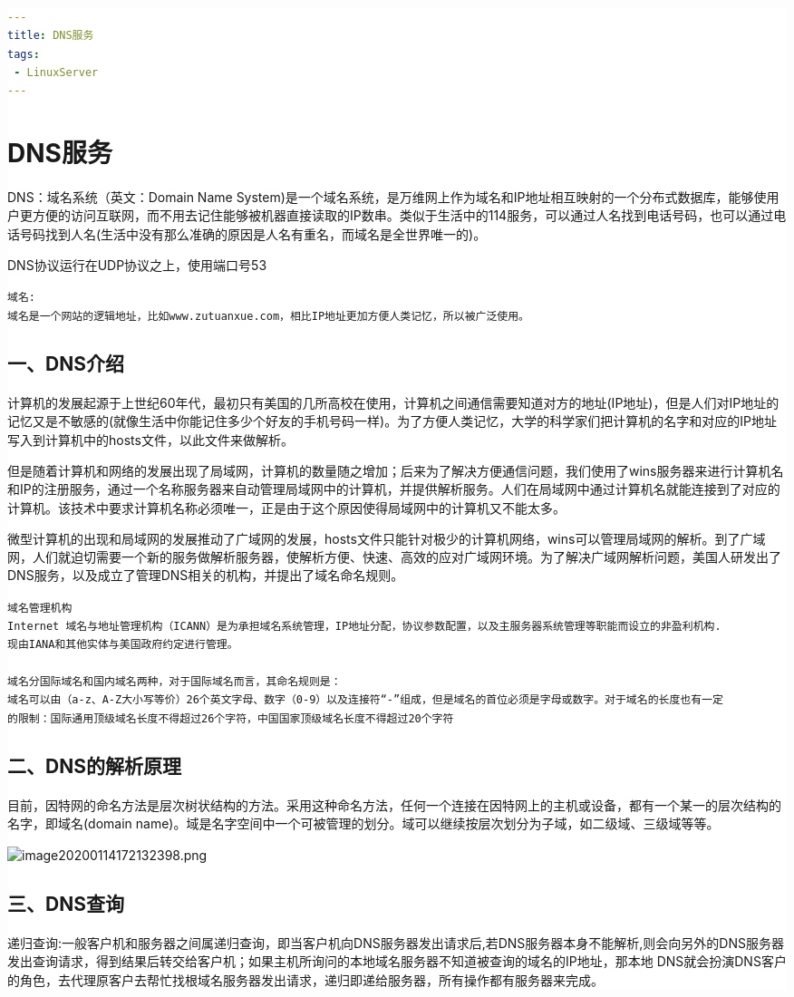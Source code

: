 ```yaml
---
title: DNS服务
tags:
 - LinuxServer
---
```


# DNS服务

DNS：域名系统（英文：Domain Name System)是一个域名系统，是万维网上作为域名和IP地址相互映射的一个分布式数据库，能够使用户更方便的访问互联网，而不用去记住能够被机器直接读取的IP数串。类似于生活中的114服务，可以通过人名找到电话号码，也可以通过电话号码找到人名(生活中没有那么准确的原因是人名有重名，而域名是全世界唯一的)。

DNS协议运行在UDP协议之上，使用端口号53

```
域名:
域名是一个网站的逻辑地址，比如www.zutuanxue.com，相比IP地址更加方便人类记忆，所以被广泛使用。
```

## 一、DNS介绍

计算机的发展起源于上世纪60年代，最初只有美国的几所高校在使用，计算机之间通信需要知道对方的地址(IP地址)，但是人们对IP地址的记忆又是不敏感的(就像生活中你能记住多少个好友的手机号码一样)。为了方便人类记忆，大学的科学家们把计算机的名字和对应的IP地址写入到计算机中的hosts文件，以此文件来做解析。

但是随着计算机和网络的发展出现了局域网，计算机的数量随之增加；后来为了解决方便通信问题，我们使用了wins服务器来进行计算机名和IP的注册服务，通过一个名称服务器来自动管理局域网中的计算机，并提供解析服务。人们在局域网中通过计算机名就能连接到了对应的计算机。该技术中要求计算机名称必须唯一，正是由于这个原因使得局域网中的计算机又不能太多。

微型计算机的出现和局域网的发展推动了广域网的发展，hosts文件只能针对极少的计算机网络，wins可以管理局域网的解析。到了广域网，人们就迫切需要一个新的服务做解析服务器，使解析方便、快速、高效的应对广域网环境。为了解决广域网解析问题，美国人研发出了DNS服务，以及成立了管理DNS相关的机构，并提出了域名命名规则。

```
域名管理机构
Internet 域名与地址管理机构（ICANN）是为承担域名系统管理，IP地址分配，协议参数配置，以及主服务器系统管理等职能而设立的非盈利机构.
现由IANA和其他实体与美国政府约定进行管理。

域名分国际域名和国内域名两种，对于国际域名而言，其命名规则是：
域名可以由（a-z、A-Z大小写等价）26个英文字母、数字（0-9）以及连接符“-”组成，但是域名的首位必须是字母或数字。对于域名的长度也有一定
的限制：国际通用顶级域名长度不得超过26个字符，中国国家顶级域名长度不得超过20个字符
```

## 二、DNS的解析原理

目前，因特网的命名方法是层次树状结构的方法。采用这种命名方法，任何一个连接在因特网上的主机或设备，都有一个某一的层次结构的名字，即域名(domain name)。域是名字空间中一个可被管理的划分。域可以继续按层次划分为子域，如二级域、三级域等等。

![image20200114172132398.png](https://www.zutuanxue.com:8000/static/media/images/2020/10/18/1602998062358.png)

## 三、DNS查询

递归查询:一般客户机和服务器之间属递归查询，即当客户机向DNS服务器发出请求后,若DNS服务器本身不能解析,则会向另外的DNS服务器发出查询请求，得到结果后转交给客户机；如果主机所询问的本地域名服务器不知道被查询的域名的IP地址，那本地 DNS就会扮演DNS客户的角色，去代理原客户去帮忙找根域名服务器发出请求，递归即递给服务器，所有操作都有服务器来完成。
